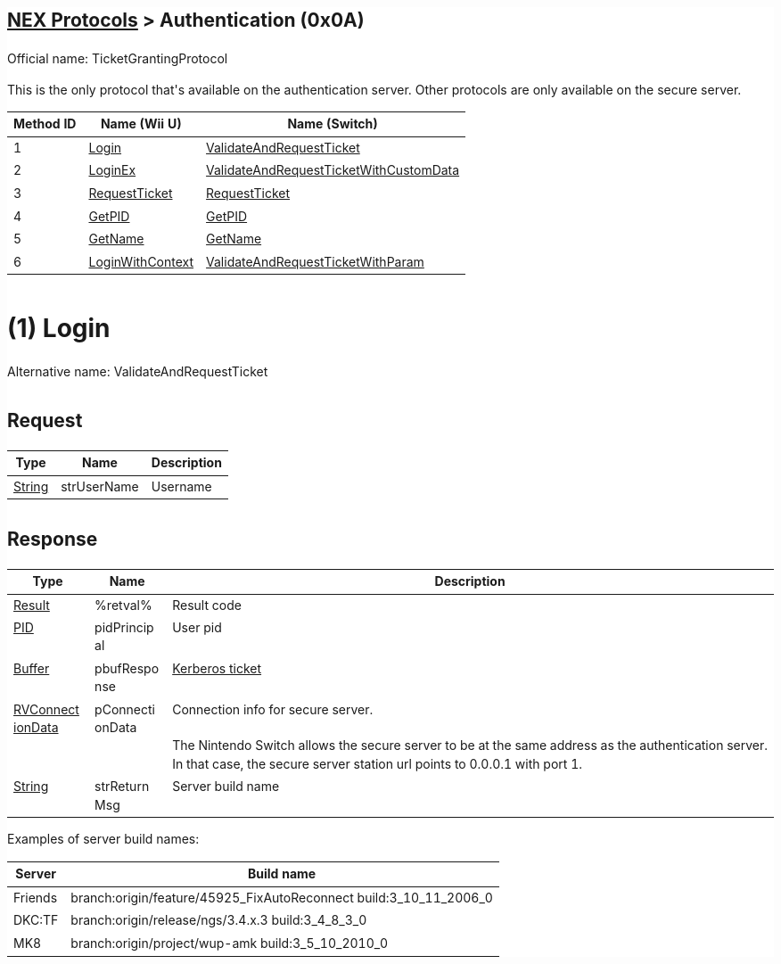 [NEX Protocols](NEX-Protocols.md) > Authentication (0x0A)
---
Official name: TicketGrantingProtocol

This is the only protocol that's available on the authentication server. Other protocols are only available on the secure server.

| Method ID | Name (Wii U) | Name (Switch) |
| --- | --- | --- |
| 1 | [Login](#1-login) | [ValidateAndRequestTicket](#1-login) |
| 2 | [LoginEx](#2-loginex) | [ValidateAndRequestTicketWithCustomData](#2-loginex) |
| 3 | [RequestTicket](#3-requestticket) | [RequestTicket](#3-requestticket) |
| 4 | [GetPID](#4-getpid) | [GetPID](#4-getpid) |
| 5 | [GetName](#5-getname) | [GetName](#5-getname) |
| 6 | [LoginWithContext](#6-loginwithcontext) | [ValidateAndRequestTicketWithParam](#6-validateandrequestticketwithparam) |

# (1) Login
Alternative name: ValidateAndRequestTicket

## Request
| Type | Name | Description |
| --- | --- | --- |
| [String] | strUserName | Username |

## Response
| Type | Name | Description |
| --- | --- | --- |
| [Result] | %retval% | Result code |
| [PID] | pidPrincipal |  User pid |
| [Buffer] | pbufResponse | [Kerberos ticket](Kerberos-Authentication.md#kerberos-ticket) |
| [RVConnectionData] | pConnectionData | Connection info for secure server.<br><br>The Nintendo Switch allows the secure server to be at the same address as the authentication server. In that case, the secure server station url points to  0.0.0.1 with port 1. |
| [String] | strReturnMsg | Server build name |

Examples of server build names:

| Server | Build name |
| --- | --- |
| Friends | branch:origin/feature/45925_FixAutoReconnect build:3_10_11_2006_0 |
| DKC:TF | branch:origin/release/ngs/3.4.x.3 build:3_4_8_3_0 |
| MK8 | branch:origin/project/wup-amk build:3_5_10_2010_0 |


[Result]: NEX-Common-Types.md#result
[String]: NEX-Common-Types.md#string
[Buffer]: NEX-Common-Types.md#buffer
[Structure]: NEX-Common-Types.md#structure
[StationURL]: NEX-Common-Types.md#stationurl
[List]: NEX-Common-Types.md#list
[PID]: NEX-Common-Types.md#pid
[DateTime]: NEX-Common-Types.md#datetime
[Data]: NEX-Common-Types.md#data-structure
[Any]: NEX-Common-Types.md#anydataholder
[RVConnectionData]: NEX-Common-Types.md#rvconnectiondata-structure